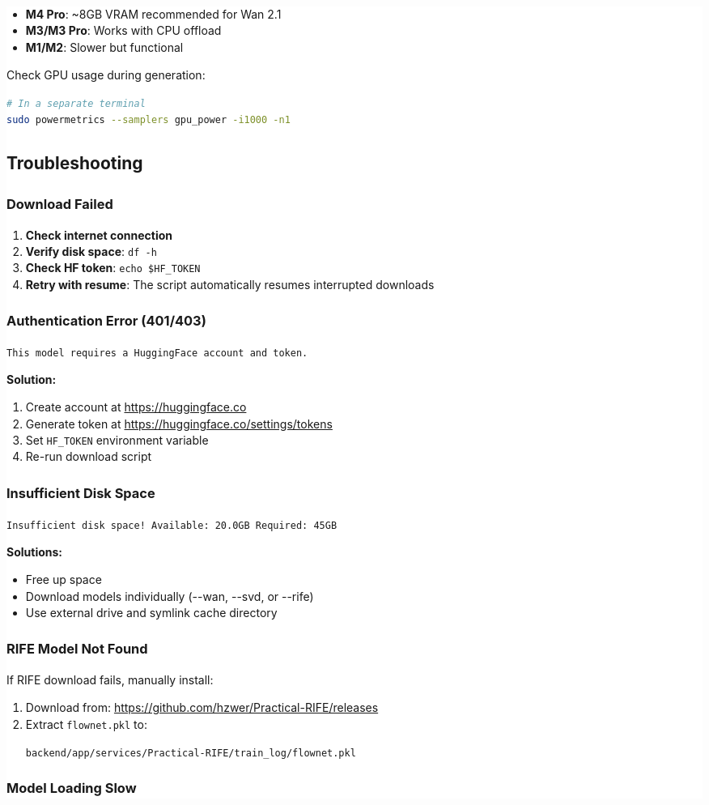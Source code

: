 - **M4 Pro**: ~8GB VRAM recommended for Wan 2.1
- **M3/M3 Pro**: Works with CPU offload
- **M1/M2**: Slower but functional

Check GPU usage during generation:

```bash
# In a separate terminal
sudo powermetrics --samplers gpu_power -i1000 -n1
```

## Troubleshooting

### Download Failed

1. **Check internet connection**
2. **Verify disk space**: `df -h`
3. **Check HF token**: `echo $HF_TOKEN`
4. **Retry with resume**: The script automatically resumes interrupted downloads

### Authentication Error (401/403)

```
This model requires a HuggingFace account and token.
```

**Solution:**
1. Create account at https://huggingface.co
2. Generate token at https://huggingface.co/settings/tokens
3. Set `HF_TOKEN` environment variable
4. Re-run download script

### Insufficient Disk Space

```
Insufficient disk space! Available: 20.0GB Required: 45GB
```

**Solutions:**
- Free up space
- Download models individually (--wan, --svd, or --rife)
- Use external drive and symlink cache directory

### RIFE Model Not Found

If RIFE download fails, manually install:

1. Download from: https://github.com/hzwer/Practical-RIFE/releases
2. Extract `flownet.pkl` to:
   ```
   backend/app/services/Practical-RIFE/train_log/flownet.pkl
   ```

### Model Loading Slow
